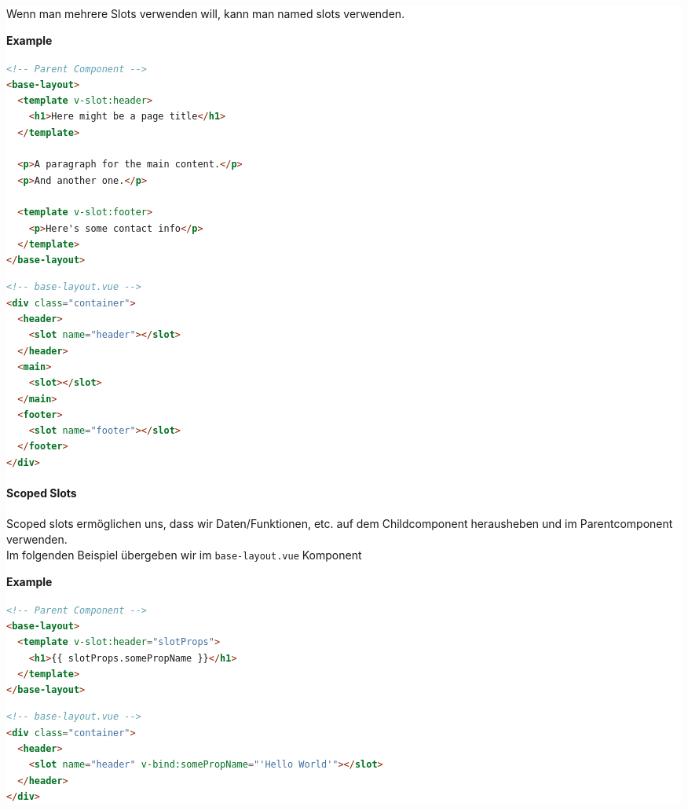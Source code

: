 Wenn man mehrere Slots verwenden will, kann man named slots verwenden.

**Example**

```html
<!-- Parent Component -->
<base-layout>
  <template v-slot:header>
    <h1>Here might be a page title</h1>
  </template>

  <p>A paragraph for the main content.</p>
  <p>And another one.</p>

  <template v-slot:footer>
    <p>Here's some contact info</p>
  </template>
</base-layout>
```

```html
<!-- base-layout.vue -->
<div class="container">
  <header>
    <slot name="header"></slot>
  </header>
  <main>
    <slot></slot>
  </main>
  <footer>
    <slot name="footer"></slot>
  </footer>
</div>
```

#### Scoped Slots

Scoped slots ermöglichen uns, dass wir Daten/Funktionen, etc. auf dem Childcomponent herausheben und im Parentcomponent verwenden.  
Im folgenden Beispiel übergeben wir im `base-layout.vue` Komponent

**Example**

```html
<!-- Parent Component -->
<base-layout>
  <template v-slot:header="slotProps">
    <h1>{{ slotProps.somePropName }}</h1>
  </template>
</base-layout>
```

```html
<!-- base-layout.vue -->
<div class="container">
  <header>
    <slot name="header" v-bind:somePropName="'Hello World'"></slot>
  </header>
</div>
```
